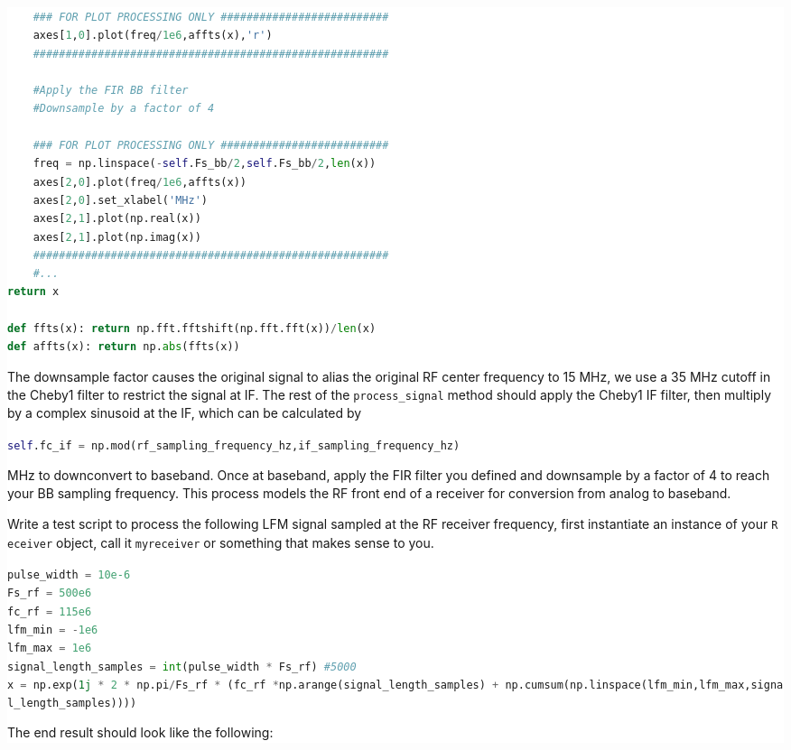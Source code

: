 ```python
    ### FOR PLOT PROCESSING ONLY ##########################
    axes[1,0].plot(freq/1e6,affts(x),'r')
    #######################################################
    
    #Apply the FIR BB filter
    #Downsample by a factor of 4
    
    ### FOR PLOT PROCESSING ONLY ##########################
    freq = np.linspace(-self.Fs_bb/2,self.Fs_bb/2,len(x))
    axes[2,0].plot(freq/1e6,affts(x))
    axes[2,0].set_xlabel('MHz')
    axes[2,1].plot(np.real(x))
    axes[2,1].plot(np.imag(x))
    #######################################################
    #...
return x

def ffts(x): return np.fft.fftshift(np.fft.fft(x))/len(x)
def affts(x): return np.abs(ffts(x))
```


The downsample factor causes the original signal to alias the original RF center frequency to 15 MHz,  we use a 35 MHz cutoff in the Cheby1 filter to restrict the signal at IF.  The rest of the ```process_signal``` method should apply the Cheby1 IF filter, then multiply by a complex sinusoid at  the IF, which can be calculated by 

```python
self.fc_if = np.mod(rf_sampling_frequency_hz,if_sampling_frequency_hz)
```

MHz to downconvert to baseband.  Once at baseband, apply the FIR filter you defined and downsample by a factor of 4 to reach your BB sampling frequency.  This process models the RF front end of a receiver for conversion from analog to baseband.

Write a test script to process the following LFM signal sampled at the RF receiver frequency, first instantiate an instance of your ```Receiver``` object, call it ```myreceiver``` or something that makes sense to you.

```python
pulse_width = 10e-6
Fs_rf = 500e6
fc_rf = 115e6
lfm_min = -1e6
lfm_max = 1e6
signal_length_samples = int(pulse_width * Fs_rf) #5000
x = np.exp(1j * 2 * np.pi/Fs_rf * (fc_rf *np.arange(signal_length_samples) + np.cumsum(np.linspace(lfm_min,lfm_max,signal_length_samples))))
```

The end result should look like the following:
